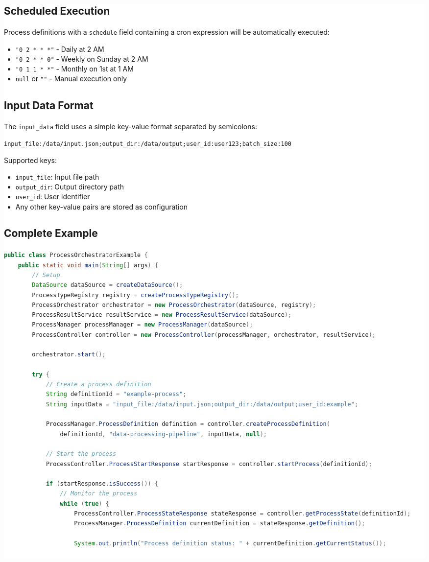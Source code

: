 ## Scheduled Execution

Process definitions with a `schedule` field containing a cron expression will be automatically executed:

- `"0 2 * * *"` - Daily at 2 AM
- `"0 2 * * 0"` - Weekly on Sunday at 2 AM  
- `"0 1 1 * *"` - Monthly on 1st at 1 AM
- `null` or `""` - Manual execution only

## Input Data Format

The `input_data` field uses a simple key-value format separated by semicolons:

```
input_file:/data/input.json;output_dir:/data/output;user_id:user123;batch_size:100
```

Supported keys:
- `input_file`: Input file path
- `output_dir`: Output directory path  
- `user_id`: User identifier
- Any other key-value pairs are stored as configuration

## Complete Example

```java
public class ProcessOrchestratorExample {
    public static void main(String[] args) {
        // Setup
        DataSource dataSource = createDataSource();
        ProcessTypeRegistry registry = createProcessTypeRegistry();
        ProcessOrchestrator orchestrator = new ProcessOrchestrator(dataSource, registry);
        ProcessResultService resultService = new ProcessResultService(dataSource);
        ProcessManager processManager = new ProcessManager(dataSource);
        ProcessController controller = new ProcessController(processManager, orchestrator, resultService);
        
        orchestrator.start();
        
        try {
            // Create a process definition
            String definitionId = "example-process";
            String inputData = "input_file:/data/input.json;output_dir:/data/output;user_id:example";
            
            ProcessManager.ProcessDefinition definition = controller.createProcessDefinition(
                definitionId, "data-processing-pipeline", inputData, null);
            
            // Start the process
            ProcessController.ProcessStartResponse startResponse = controller.startProcess(definitionId);
            
            if (startResponse.isSuccess()) {
                // Monitor the process
                while (true) {
                    ProcessController.ProcessStateResponse stateResponse = controller.getProcessState(definitionId);
                    ProcessManager.ProcessDefinition currentDefinition = stateResponse.getDefinition();
                    
                    System.out.println("Process definition status: " + currentDefinition.getCurrentStatus());
                    
```